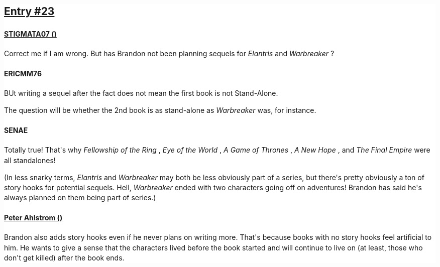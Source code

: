 ## [Entry #23](https://www.theoryland.com/intvmain.php?i=723#23)

#### [STIGMATA07 ()](http://www.reddit.com/r/Fantasy/comments/rrten/sanderson_fails_to_refute_claims_of_being_a/c48byn4)

Correct me if I am wrong. But has Brandon not been planning sequels for
*Elantris*
and
*Warbreaker*
?

#### ERICMM76

BUt writing a sequel after the fact does not mean the first book is not Stand-Alone.

The question will be whether the 2nd book is as stand-alone as
*Warbreaker*
was, for instance.

#### SENAE

Totally true! That's why
*Fellowship of the Ring*
,
*Eye of the World*
,
*A Game of Thrones*
,
*A New Hope*
, and
*The Final Empire*
were all standalones!

(In less snarky terms,
*Elantris*
and
*Warbreaker*
may both be less obviously part of a series, but there's pretty obviously a ton of story hooks for potential sequels. Hell,
*Warbreaker*
ended with two characters going off on adventures! Brandon has said he's always planned on them being part of series.)

#### [Peter Ahlstrom ()](http://www.reddit.com/r/Fantasy/comments/rrten/sanderson_fails_to_refute_claims_of_being_a/c48y30v)

Brandon also adds story hooks even if he never plans on writing more. That's because books with no story hooks feel artificial to him. He wants to give a sense that the characters lived before the book started and will continue to live on (at least, those who don't get killed) after the book ends.
